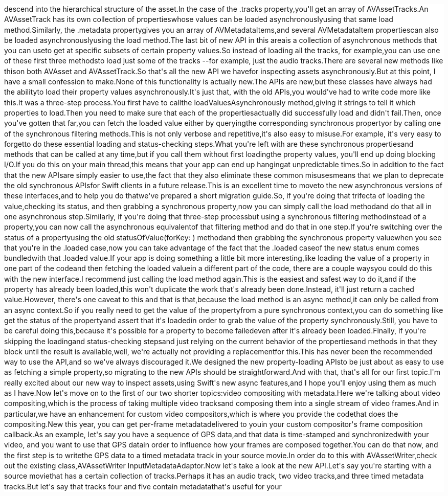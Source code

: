 descend into the hierarchical structure of the asset.In the case of the .tracks property,you'll get an array of AVAssetTracks.An AVAssetTrack has its own collection of propertieswhose values can be loaded asynchronouslyusing that same load method.Similarly, the .metadata propertygives you an array of AVMetadataItems,and several AVMetadataItem propertiescan also be loaded asynchronouslyusing the load method.The last bit of new API in this areais a collection of asynchronous methods that you can useto get at specific subsets of certain property values.So instead of loading all the tracks, for example,you can use one of these first three methodsto load just some of the tracks --for example, just the audio tracks.There are several new methods like thison both AVAsset and AVAssetTrack.So that's all the new API we havefor inspecting assets asynchronously.But at this point, I have a small confession to make.None of this functionality is actually new.The APIs are new,but these classes have always had the abilityto load their property values asynchronously.It's just that, with the old APIs,you would've had to write code more like this.It was a three-step process.You first have to callthe loadValuesAsynchronously method,giving it strings to tell it which properties to load.Then you need to make sure that each of the propertiesactually did successfully load and didn't fail.Then, once you've gotten that far,you can fetch the loaded value either by queryingthe corresponding synchronous propertyor by calling one of the synchronous filtering methods.This is not only verbose and repetitive,it's also easy to misuse.For example, it's very easy to forgetto do these essential loading and status-checking steps.What you're left with are these synchronous propertiesand methods that can be called at any time,but if you call them without first loadingthe property values, you'll end up doing blocking I/O.If you do this on your main thread,this means that your app can end up hangingat unpredictable times.So in addition to the fact that the new APIsare simply easier to use,the fact that they also eliminate these common misusesmeans that we plan to deprecate the old synchronous APIsfor Swift clients in a future release.This is an excellent time to moveto the new asynchronous versions of these interfaces,and to help you do thatwe've prepared a short migration guide.So, if you're doing that trifecta of loading the value,checking its status, and then grabbing a synchronous property,now you can simply call the load methodand do that all in one asynchronous step.Similarly, if you're doing that three-step processbut using a synchronous filtering methodinstead of a property,you can now call the asynchronous equivalentof that filtering method and do that in one step.If you're switching over the status of a propertyusing the old statusOfValue(forKey: ) methodand then grabbing the synchronous property valuewhen you see that you're in the .loaded case,now you can take advantage of the fact that the .loaded caseof the new status enum comes bundledwith that .loaded value.If your app is doing something a little bit more interesting,like loading the value of a property in one part of the codeand then fetching the loaded valuein a different part of the code, there are a couple waysyou could do this with the new interface.I recommend just calling the load method again.This is the easiest and safest way to do it,and if the property has already been loaded,this won't duplicate the work that's already been done.Instead, it'll just return a cached value.However, there's one caveat to this and that is that,because the load method is an async method,it can only be called from an async context.So if you really need to get the value of the propertyfrom a pure synchronous context,you can do something like get the status of the propertyand assert that it's loadedin order to grab the value of the property synchronously.Still, you have to be careful doing this,because it's possible for a property to become failedeven after it's already been loaded.Finally, if you're skipping the loadingand status-checking stepsand just relying on the current behavior of the propertiesand methods in that they block until the result is available,well, we're actually not providing a replacementfor this.This has never been the recommended way to use the API,and so we've always discouraged it.We designed the new property-loading APIsto be just about as easy to use as fetching a simple property,so migrating to the new APIs should be straightforward.And with that, that's all for our first topic.I'm really excited about our new way to inspect assets,using Swift's new async features,and I hope you'll enjoy using them as much as I have.Now let's move on to the first of our two shorter topics:video compositing with metadata.Here we're talking about video compositing,which is the process of taking multiple video tracksand composing them into a single stream of video frames.And in particular,we have an enhancement for custom video compositors,which is where you provide the codethat does the compositing.New this year, you can get per-frame metadatadelivered to youin your custom compositor's frame composition callback.As an example, let's say you have a sequence of GPS data,and that data is time-stamped and synchronizedwith your video, and you want to use that GPS datain order to influence how your frames are composed together.You can do that now, and the first step is to writethe GPS data to a timed metadata track in your source movie.In order do to this with AVAssetWriter,check out the existing class,AVAssetWriter InputMetadataAdaptor.Now let's take a look at the new API.Let's say you're starting with a source moviethat has a certain collection of tracks.Perhaps it has an audio track, two video tracks,and three timed metadata tracks.But let's say that tracks four and five contain metadatathat's useful for your